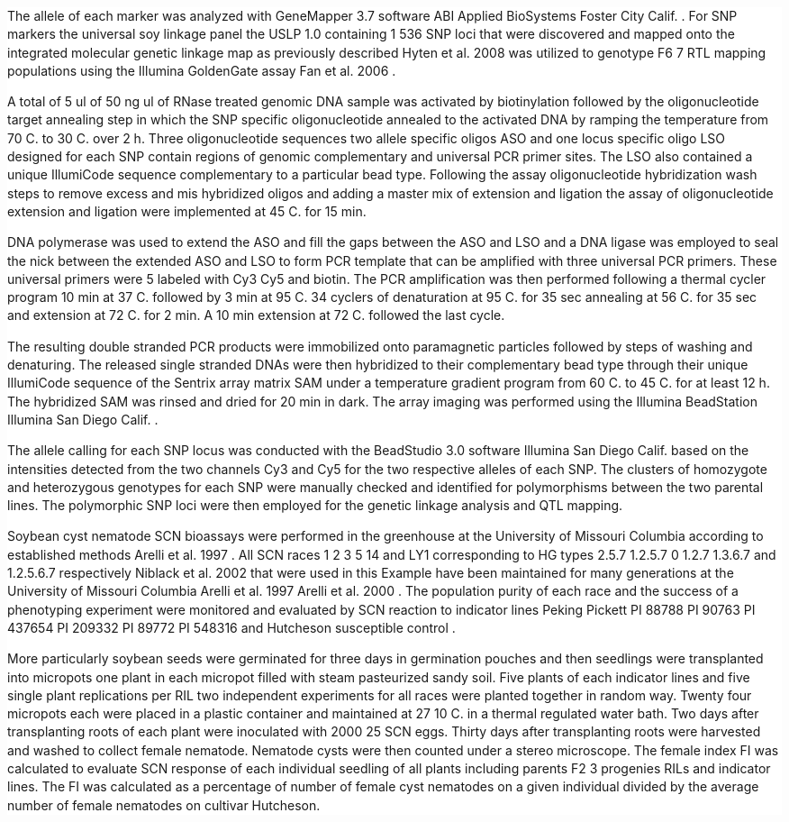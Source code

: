 The allele of each marker was analyzed with GeneMapper 3.7 software ABI Applied BioSystems Foster City Calif. . For SNP markers the universal soy linkage panel the USLP 1.0 containing 1 536 SNP loci that were discovered and mapped onto the integrated molecular genetic linkage map as previously described Hyten et al. 2008 was utilized to genotype F6 7 RTL mapping populations using the Illumina GoldenGate assay Fan et al. 2006 .

A total of 5 ul of 50 ng ul of RNase treated genomic DNA sample was activated by biotinylation followed by the oligonucleotide target annealing step in which the SNP specific oligonucleotide annealed to the activated DNA by ramping the temperature from 70 C. to 30 C. over 2 h. Three oligonucleotide sequences two allele specific oligos ASO and one locus specific oligo LSO designed for each SNP contain regions of genomic complementary and universal PCR primer sites. The LSO also contained a unique IllumiCode sequence complementary to a particular bead type. Following the assay oligonucleotide hybridization wash steps to remove excess and mis hybridized oligos and adding a master mix of extension and ligation the assay of oligonucleotide extension and ligation were implemented at 45 C. for 15 min.

DNA polymerase was used to extend the ASO and fill the gaps between the ASO and LSO and a DNA ligase was employed to seal the nick between the extended ASO and LSO to form PCR template that can be amplified with three universal PCR primers. These universal primers were 5 labeled with Cy3 Cy5 and biotin. The PCR amplification was then performed following a thermal cycler program 10 min at 37 C. followed by 3 min at 95 C. 34 cyclers of denaturation at 95 C. for 35 sec annealing at 56 C. for 35 sec and extension at 72 C. for 2 min. A 10 min extension at 72 C. followed the last cycle.

The resulting double stranded PCR products were immobilized onto paramagnetic particles followed by steps of washing and denaturing. The released single stranded DNAs were then hybridized to their complementary bead type through their unique IllumiCode sequence of the Sentrix array matrix SAM under a temperature gradient program from 60 C. to 45 C. for at least 12 h. The hybridized SAM was rinsed and dried for 20 min in dark. The array imaging was performed using the Illumina BeadStation Illumina San Diego Calif. .

The allele calling for each SNP locus was conducted with the BeadStudio 3.0 software Illumina San Diego Calif. based on the intensities detected from the two channels Cy3 and Cy5 for the two respective alleles of each SNP. The clusters of homozygote and heterozygous genotypes for each SNP were manually checked and identified for polymorphisms between the two parental lines. The polymorphic SNP loci were then employed for the genetic linkage analysis and QTL mapping.

Soybean cyst nematode SCN bioassays were performed in the greenhouse at the University of Missouri Columbia according to established methods Arelli et al. 1997 . All SCN races 1 2 3 5 14 and LY1 corresponding to HG types 2.5.7 1.2.5.7 0 1.2.7 1.3.6.7 and 1.2.5.6.7 respectively Niblack et al. 2002 that were used in this Example have been maintained for many generations at the University of Missouri Columbia Arelli et al. 1997 Arelli et al. 2000 . The population purity of each race and the success of a phenotyping experiment were monitored and evaluated by SCN reaction to indicator lines Peking Pickett PI 88788 PI 90763 PI 437654 PI 209332 PI 89772 PI 548316 and Hutcheson susceptible control .

More particularly soybean seeds were germinated for three days in germination pouches and then seedlings were transplanted into micropots one plant in each micropot filled with steam pasteurized sandy soil. Five plants of each indicator lines and five single plant replications per RIL two independent experiments for all races were planted together in random way. Twenty four micropots each were placed in a plastic container and maintained at 27 10 C. in a thermal regulated water bath. Two days after transplanting roots of each plant were inoculated with 2000 25 SCN eggs. Thirty days after transplanting roots were harvested and washed to collect female nematode. Nematode cysts were then counted under a stereo microscope. The female index FI was calculated to evaluate SCN response of each individual seedling of all plants including parents F2 3 progenies RILs and indicator lines. The FI was calculated as a percentage of number of female cyst nematodes on a given individual divided by the average number of female nematodes on cultivar Hutcheson.
